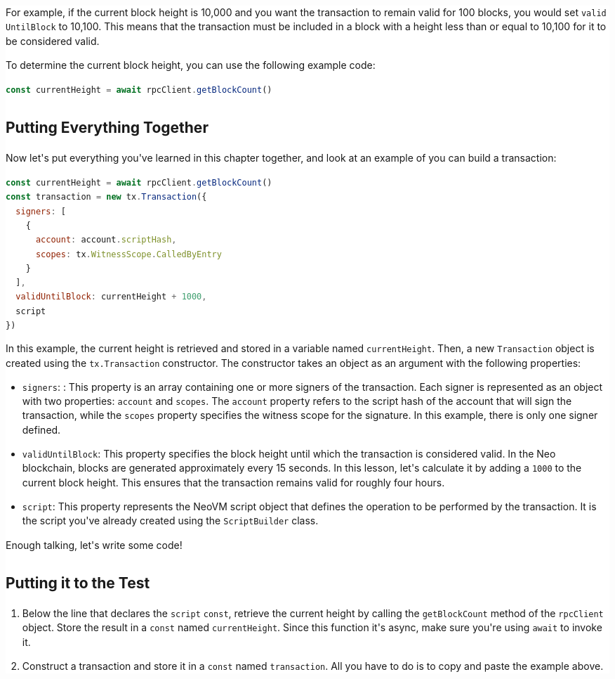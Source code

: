 For example, if the current block height is 10,000 and you want the transaction to remain valid for 100 blocks, you would set `validUntilBlock` to 10,100. This means that the transaction must be included in a block with a height less than or equal to 10,100 for it to be considered valid.


To determine the current block height, you can use the following example code:

```js
const currentHeight = await rpcClient.getBlockCount()
```

## Putting Everything Together

Now let's put everything you've learned in this chapter together, and look at an example of you can build a transaction:

```js
const currentHeight = await rpcClient.getBlockCount()
const transaction = new tx.Transaction({
  signers: [
    {
      account: account.scriptHash,
      scopes: tx.WitnessScope.CalledByEntry
    }
  ],
  validUntilBlock: currentHeight + 1000,
  script
})
```

In this example, the current height is retrieved and stored in a variable named `currentHeight`.
Then, a new `Transaction` object is created using the `tx.Transaction` constructor. The constructor takes an object as an argument with the following properties:

- `signers`: : This property is an array containing one or more signers of the transaction. Each signer is represented as an object with two properties: `account` and `scopes`. The `account` property refers to the script hash of the account that will sign the transaction, while the `scopes` property specifies the witness scope for the signature. In this example, there is only one signer defined.

- `validUntilBlock`: This property specifies the block height until which the transaction is considered valid. In the Neo blockchain, blocks are generated approximately every 15 seconds. In this lesson, let's calculate it by adding a `1000` to the current block height. This ensures that the transaction remains valid for roughly four hours.

- `script`: This property represents the NeoVM script object that defines the operation to be performed by the transaction. It is the script you've already created using the `ScriptBuilder` class.

Enough talking, let's write some code!

## Putting it to the Test

1. Below the line that declares the `script` `const`, retrieve the current height by calling the `getBlockCount` method of the `rpcClient` object. Store the result in a `const` named `currentHeight`. Since this function it's async, make sure you're using `await` to invoke it.

2. Construct a transaction and store it in a `const` named `transaction`. All you have to do is to copy and paste the example above.


